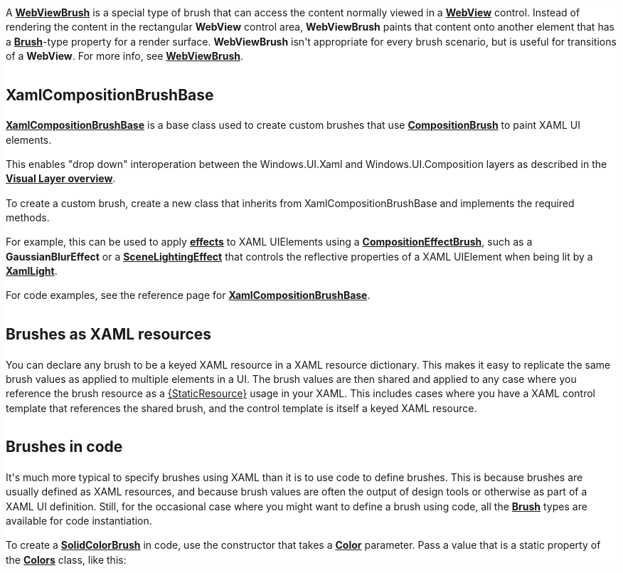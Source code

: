 A [**WebViewBrush**](https://msdn.microsoft.com/library/windows/apps/BR227703) is a special type of brush that can access the content normally viewed in a [**WebView**](https://msdn.microsoft.com/library/windows/apps/BR227702) control. Instead of rendering the content in the rectangular **WebView** control area, **WebViewBrush** paints that content onto another element that has a [**Brush**](https://msdn.microsoft.com/library/windows/apps/BR228076)-type property for a render surface. **WebViewBrush** isn't appropriate for every brush scenario, but is useful for transitions of a **WebView**. For more info, see [**WebViewBrush**](https://docs.microsoft.com/en-us/uwp/api/Windows.UI.Xaml.Controls.WebViewBrush).

## XamlCompositionBrushBase

[**XamlCompositionBrushBase**](https://docs.microsoft.com/en-us/uwp/api/windows.ui.xaml.media.xamlcompositionbrushbase) is a base class used to create custom brushes that use [**CompositionBrush**](https://docs.microsoft.com/en-us/uwp/api/Windows.UI.Composition.CompositionBrush) to paint XAML UI elements.

This enables "drop down" interoperation between the Windows.UI.Xaml and Windows.UI.Composition layers as described in the [**Visual Layer overview**](../composition/visual-layer.md). 

To create a custom brush, create a new class that inherits from XamlCompositionBrushBase and implements the required methods.

For example, this can be used to apply [**effects**](../composition/composition-effects.md) to XAML UIElements using a [**CompositionEffectBrush**](https://docs.microsoft.com/en-us/uwp/api/Windows.UI.Composition.CompositionEffectBrush), such as a **GaussianBlurEffect** or a [**SceneLightingEffect**](https://docs.microsoft.com/en-us/uwp/api/Windows.UI.Composition.Effects.SceneLightingEffect) that controls the reflective properties of a XAML UIElement when being lit by a [**XamlLight**](https://docs.microsoft.com/en-us/uwp/api/windows.ui.xaml.media.xamllight).

For code examples, see the reference page for [**XamlCompositionBrushBase**](https://docs.microsoft.com/en-us/uwp/api/windows.ui.xaml.media.xamlcompositionbrushbase).

## Brushes as XAML resources

You can declare any brush to be a keyed XAML resource in a XAML resource dictionary. This makes it easy to replicate the same brush values as applied to multiple elements in a UI. The brush values are then shared and applied to any case where you reference the brush resource as a [{StaticResource}](https://msdn.microsoft.com/library/windows/apps/Mt185588) usage in your XAML. This includes cases where you have a XAML control template that references the shared brush, and the control template is itself a keyed XAML resource.

## Brushes in code

It's much more typical to specify brushes using XAML than it is to use code to define brushes. This is because brushes are usually defined as XAML resources, and because brush values are often the output of design tools or otherwise as part of a XAML UI definition. Still, for the occasional case where you might want to define a brush using code, all the [**Brush**](https://msdn.microsoft.com/library/windows/apps/BR228076) types are available for code instantiation.

To create a [**SolidColorBrush**](https://msdn.microsoft.com/library/windows/apps/BR242962) in code, use the constructor that takes a [**Color**](https://msdn.microsoft.com/library/windows/apps/Hh673723) parameter. Pass a value that is a static property of the [**Colors**](https://msdn.microsoft.com/library/windows/apps/windows.ui.colors) class, like this:
